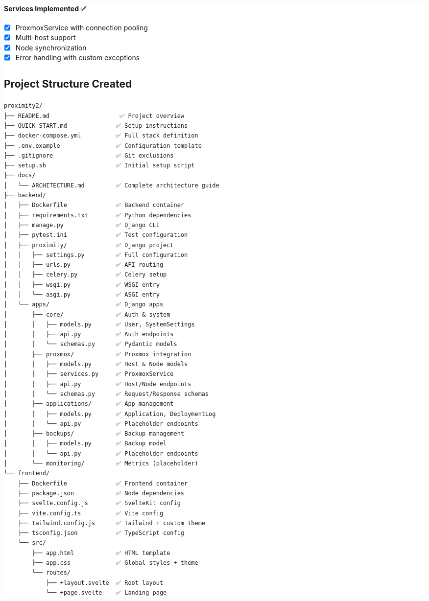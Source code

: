#### Services Implemented ✅
- [x] ProxmoxService with connection pooling
- [x] Multi-host support
- [x] Node synchronization
- [x] Error handling with custom exceptions

## Project Structure Created

```
proximity2/
├── README.md                    ✅ Project overview
├── QUICK_START.md              ✅ Setup instructions
├── docker-compose.yml          ✅ Full stack definition
├── .env.example                ✅ Configuration template
├── .gitignore                  ✅ Git exclusions
├── setup.sh                    ✅ Initial setup script
├── docs/
│   └── ARCHITECTURE.md         ✅ Complete architecture guide
├── backend/
│   ├── Dockerfile              ✅ Backend container
│   ├── requirements.txt        ✅ Python dependencies
│   ├── manage.py               ✅ Django CLI
│   ├── pytest.ini              ✅ Test configuration
│   ├── proximity/              ✅ Django project
│   │   ├── settings.py         ✅ Full configuration
│   │   ├── urls.py             ✅ API routing
│   │   ├── celery.py           ✅ Celery setup
│   │   ├── wsgi.py             ✅ WSGI entry
│   │   └── asgi.py             ✅ ASGI entry
│   └── apps/                   ✅ Django apps
│       ├── core/               ✅ Auth & system
│       │   ├── models.py       ✅ User, SystemSettings
│       │   ├── api.py          ✅ Auth endpoints
│       │   └── schemas.py      ✅ Pydantic models
│       ├── proxmox/            ✅ Proxmox integration
│       │   ├── models.py       ✅ Host & Node models
│       │   ├── services.py     ✅ ProxmoxService
│       │   ├── api.py          ✅ Host/Node endpoints
│       │   └── schemas.py      ✅ Request/Response schemas
│       ├── applications/       ✅ App management
│       │   ├── models.py       ✅ Application, DeploymentLog
│       │   └── api.py          ✅ Placeholder endpoints
│       ├── backups/            ✅ Backup management
│       │   ├── models.py       ✅ Backup model
│       │   └── api.py          ✅ Placeholder endpoints
│       └── monitoring/         ✅ Metrics (placeholder)
└── frontend/
    ├── Dockerfile              ✅ Frontend container
    ├── package.json            ✅ Node dependencies
    ├── svelte.config.js        ✅ SvelteKit config
    ├── vite.config.ts          ✅ Vite config
    ├── tailwind.config.js      ✅ Tailwind + custom theme
    ├── tsconfig.json           ✅ TypeScript config
    └── src/
        ├── app.html            ✅ HTML template
        ├── app.css             ✅ Global styles + theme
        └── routes/
            ├── +layout.svelte  ✅ Root layout
            └── +page.svelte    ✅ Landing page
```
